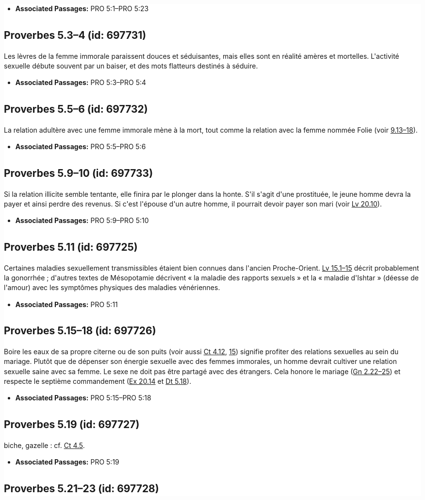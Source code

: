 * **Associated Passages:** PRO 5:1–PRO 5:23

## Proverbes 5.3–4 (id: 697731)

Les lèvres de la femme immorale paraissent douces et séduisantes, mais elles sont en réalité amères et mortelles. L'activité sexuelle débute souvent par un baiser, et des mots flatteurs destinés à séduire.

* **Associated Passages:** PRO 5:3–PRO 5:4

## Proverbes 5.5–6 (id: 697732)

La relation adultère avec une femme immorale mène à la mort, tout comme la relation avec la femme nommée Folie (voir [9\.13–18](https://ref.ly/Prov9:13-Prov9:18)).

* **Associated Passages:** PRO 5:5–PRO 5:6

## Proverbes 5.9–10 (id: 697733)

Si la relation illicite semble tentante, elle finira par le plonger dans la honte. S'il s'agit d'une prostituée, le jeune homme devra la payer et ainsi perdre des revenus. Si c'est l'épouse d'un autre homme, il pourrait devoir payer son mari (voir [Lv 20\.10](https://ref.ly/Lev20:10)).

* **Associated Passages:** PRO 5:9–PRO 5:10

## Proverbes 5.11 (id: 697725)

Certaines maladies sexuellement transmissibles étaient bien connues dans l'ancien Proche\-Orient. [Lv 15\.1–15](https://ref.ly/Lev15:1-Lev15:15) décrit probablement la gonorrhée ; d'autres textes de Mésopotamie décrivent « la maladie des rapports sexuels » et la « maladie d'Ishtar » (déesse de l'amour) avec les symptômes physiques des maladies vénériennes.

* **Associated Passages:** PRO 5:11

## Proverbes 5.15–18 (id: 697726)

Boire les eaux de sa propre citerne ou de son puits (voir aussi [Ct 4\.12](https://ref.ly/Song4:12), [15](https://ref.ly/Song4:15)) signifie profiter des relations sexuelles au sein du mariage. Plutôt que de dépenser son énergie sexuelle avec des femmes immorales, un homme devrait cultiver une relation sexuelle saine avec sa femme. Le sexe ne doit pas être partagé avec des étrangers. Cela honore le mariage ([Gn 2\.22–25](https://ref.ly/Gen2:22-Gen2:25)) et respecte le septième commandement ([Ex 20\.14](https://ref.ly/Exod20:14) et [Dt 5\.18](https://ref.ly/Deut5:18)).

* **Associated Passages:** PRO 5:15–PRO 5:18

## Proverbes 5.19 (id: 697727)

biche, gazelle : cf. [Ct 4\.5](https://ref.ly/Song4:5).

* **Associated Passages:** PRO 5:19

## Proverbes 5.21–23 (id: 697728)
